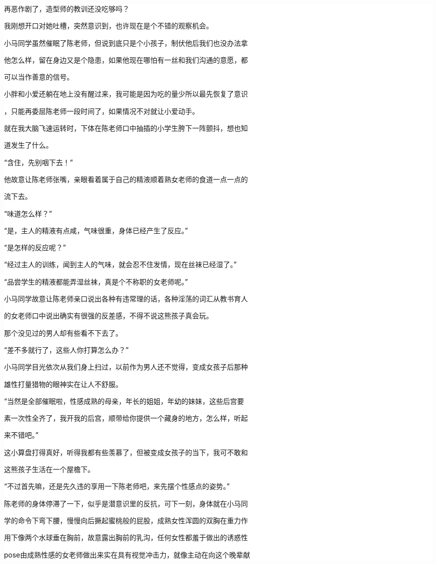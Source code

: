 再恶作剧了，造型师的教训还没吃够吗？

我刚想开口对她吐槽，突然意识到，也许现在是个不错的观察机会。

小马同学虽然催眠了陈老师，但说到底只是个小孩子，制伏他后我们也没办法拿

他怎么样，留在身边又是个隐患，如果他现在哪怕有一丝和我们沟通的意愿，都

可以当作善意的信号。

小胖和小爱还躺在地上没有醒过来，我可能是因为吃的量少所以最先恢复了意识

，只能再委屈陈老师一段时间了，如果情况不对就让小爱动手。

就在我大脑飞速运转时，下体在陈老师口中抽插的小学生胯下一阵颤抖，想也知

道发生了什么。

“含住，先别咽下去！”

他故意让陈老师张嘴，亲眼看着属于自己的精液顺着熟女老师的食道一点一点的

流下去。

“味道怎么样？”

“是，主人的精液有点咸，气味很重，身体已经产生了反应。”

“是怎样的反应呢？”

“经过主人的训练，闻到主人的气味，就会忍不住发情，现在丝袜已经湿了。”

“品尝学生的精液都能弄湿丝袜，真是个不称职的女老师呢。”

小马同学故意让陈老师亲口说出各种有违常理的话，各种淫荡的词汇从教书育人

的女老师口中说出确实有很强的反差感，不得不说这熊孩子真会玩。

那个没见过的男人却有些看不下去了。

“差不多就行了，这些人你打算怎么办？”

小马同学目光依次从我们身上扫过，以前作为男人还不觉得，变成女孩子后那种

雄性打量猎物的眼神实在让人不舒服。

“当然是全部催眠啦，性感成熟的母亲，年长的姐姐，年幼的妹妹，这些后宫要

素一次性全齐了，我开我的后宫，顺带给你提供一个藏身的地方，怎么样，听起

来不错吧。”

这小算盘打得真好，听得我都有些羡慕了，但被变成女孩子的当下，我可不敢和

这熊孩子生活在一个屋檐下。

“不过首先嘛，还是先久违的享用一下陈老师吧，来先摆个性感点的姿势。”

陈老师的身体停滞了一下，似乎是潜意识里的反抗，可下一刻，身体就在小马同

学的命令下弯下腰，慢慢向后撅起蜜桃般的屁股，成熟女性浑圆的双胸在重力作

用下像两个水球垂在胸前，故意露出胸前的乳沟，任何女性都羞于做出的诱惑性

pose由成熟性感的女老师做出来实在具有视觉冲击力，就像主动在向这个晚辈献
